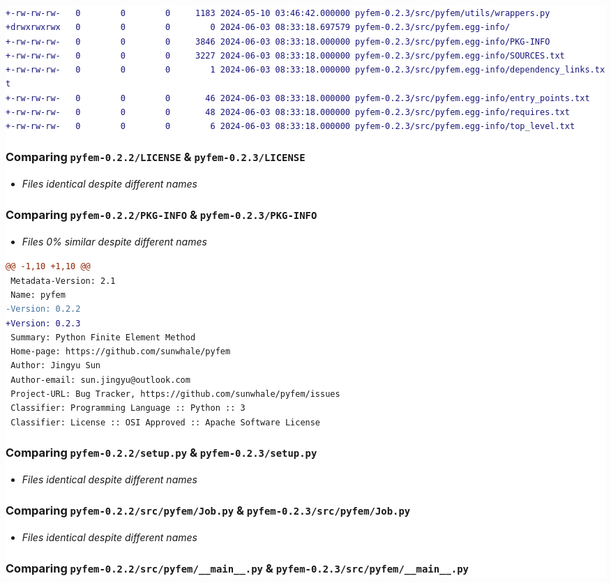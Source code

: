```diff
+-rw-rw-rw-   0        0        0     1183 2024-05-10 03:46:42.000000 pyfem-0.2.3/src/pyfem/utils/wrappers.py
+drwxrwxrwx   0        0        0        0 2024-06-03 08:33:18.697579 pyfem-0.2.3/src/pyfem.egg-info/
+-rw-rw-rw-   0        0        0     3846 2024-06-03 08:33:18.000000 pyfem-0.2.3/src/pyfem.egg-info/PKG-INFO
+-rw-rw-rw-   0        0        0     3227 2024-06-03 08:33:18.000000 pyfem-0.2.3/src/pyfem.egg-info/SOURCES.txt
+-rw-rw-rw-   0        0        0        1 2024-06-03 08:33:18.000000 pyfem-0.2.3/src/pyfem.egg-info/dependency_links.txt
+-rw-rw-rw-   0        0        0       46 2024-06-03 08:33:18.000000 pyfem-0.2.3/src/pyfem.egg-info/entry_points.txt
+-rw-rw-rw-   0        0        0       48 2024-06-03 08:33:18.000000 pyfem-0.2.3/src/pyfem.egg-info/requires.txt
+-rw-rw-rw-   0        0        0        6 2024-06-03 08:33:18.000000 pyfem-0.2.3/src/pyfem.egg-info/top_level.txt
```

### Comparing `pyfem-0.2.2/LICENSE` & `pyfem-0.2.3/LICENSE`

 * *Files identical despite different names*

### Comparing `pyfem-0.2.2/PKG-INFO` & `pyfem-0.2.3/PKG-INFO`

 * *Files 0% similar despite different names*

```diff
@@ -1,10 +1,10 @@
 Metadata-Version: 2.1
 Name: pyfem
-Version: 0.2.2
+Version: 0.2.3
 Summary: Python Finite Element Method
 Home-page: https://github.com/sunwhale/pyfem
 Author: Jingyu Sun
 Author-email: sun.jingyu@outlook.com
 Project-URL: Bug Tracker, https://github.com/sunwhale/pyfem/issues
 Classifier: Programming Language :: Python :: 3
 Classifier: License :: OSI Approved :: Apache Software License
```

### Comparing `pyfem-0.2.2/setup.py` & `pyfem-0.2.3/setup.py`

 * *Files identical despite different names*

### Comparing `pyfem-0.2.2/src/pyfem/Job.py` & `pyfem-0.2.3/src/pyfem/Job.py`

 * *Files identical despite different names*

### Comparing `pyfem-0.2.2/src/pyfem/__main__.py` & `pyfem-0.2.3/src/pyfem/__main__.py`

